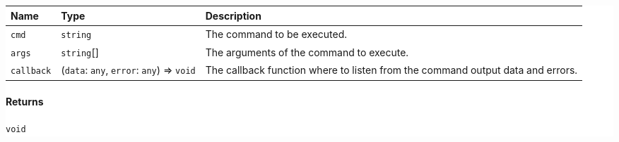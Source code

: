 | Name | Type | Description |
| :------ | :------ | :------ |
| `cmd` | `string` | The command to be executed. |
| `args` | `string`[] | The arguments of the command to execute. |
| `callback` | (`data`: `any`, `error`: `any`) => `void` | The callback function where to listen from the command output data and errors. |

#### Returns

`void`
